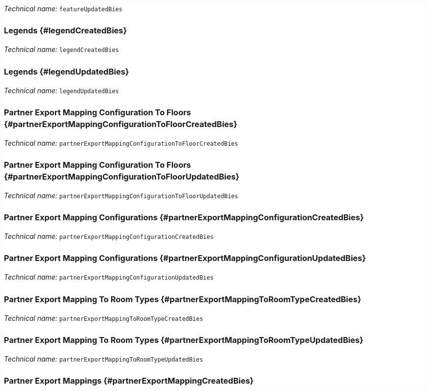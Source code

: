 

*Technical name:* ```featureUpdatedBies```

###  Legends {#legendCreatedBies}



*Technical name:* ```legendCreatedBies```

###  Legends {#legendUpdatedBies}



*Technical name:* ```legendUpdatedBies```

###  Partner Export Mapping Configuration To Floors {#partnerExportMappingConfigurationToFloorCreatedBies}



*Technical name:* ```partnerExportMappingConfigurationToFloorCreatedBies```

###  Partner Export Mapping Configuration To Floors {#partnerExportMappingConfigurationToFloorUpdatedBies}



*Technical name:* ```partnerExportMappingConfigurationToFloorUpdatedBies```

###  Partner Export Mapping Configurations {#partnerExportMappingConfigurationCreatedBies}



*Technical name:* ```partnerExportMappingConfigurationCreatedBies```

###  Partner Export Mapping Configurations {#partnerExportMappingConfigurationUpdatedBies}



*Technical name:* ```partnerExportMappingConfigurationUpdatedBies```

###  Partner Export Mapping To Room Types {#partnerExportMappingToRoomTypeCreatedBies}



*Technical name:* ```partnerExportMappingToRoomTypeCreatedBies```

###  Partner Export Mapping To Room Types {#partnerExportMappingToRoomTypeUpdatedBies}



*Technical name:* ```partnerExportMappingToRoomTypeUpdatedBies```

###  Partner Export Mappings {#partnerExportMappingCreatedBies}
